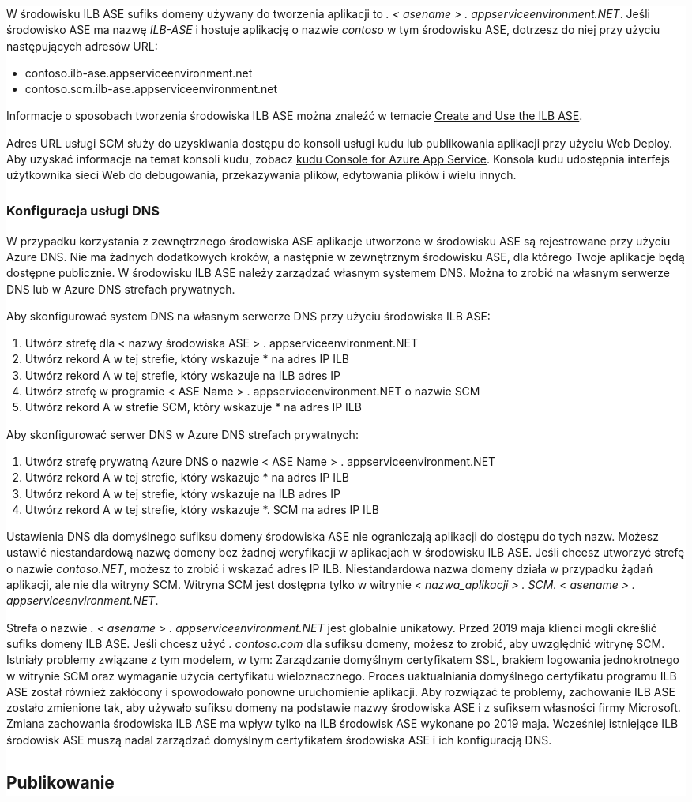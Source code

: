 W środowisku ILB ASE sufiks domeny używany do tworzenia aplikacji to *. &lt; asename &gt; . appserviceenvironment.NET*. Jeśli środowisko ASE ma nazwę _ILB-ASE_ i hostuje aplikację o nazwie _contoso_ w tym środowisku ASE, dotrzesz do niej przy użyciu następujących adresów URL:

- contoso.ilb-ase.appserviceenvironment.net
- contoso.scm.ilb-ase.appserviceenvironment.net

Informacje o sposobach tworzenia środowiska ILB ASE można znaleźć w temacie [Create and Use the ILB ASE][MakeILBASE].

Adres URL usługi SCM służy do uzyskiwania dostępu do konsoli usługi kudu lub publikowania aplikacji przy użyciu Web Deploy. Aby uzyskać informacje na temat konsoli kudu, zobacz [kudu Console for Azure App Service][Kudu]. Konsola kudu udostępnia interfejs użytkownika sieci Web do debugowania, przekazywania plików, edytowania plików i wielu innych.

### <a name="dns-configuration"></a>Konfiguracja usługi DNS 

W przypadku korzystania z zewnętrznego środowiska ASE aplikacje utworzone w środowisku ASE są rejestrowane przy użyciu Azure DNS. Nie ma żadnych dodatkowych kroków, a następnie w zewnętrznym środowisku ASE, dla którego Twoje aplikacje będą dostępne publicznie. W środowisku ILB ASE należy zarządzać własnym systemem DNS. Można to zrobić na własnym serwerze DNS lub w Azure DNS strefach prywatnych.

Aby skonfigurować system DNS na własnym serwerze DNS przy użyciu środowiska ILB ASE:

1. Utwórz strefę dla &lt; nazwy środowiska ASE &gt; . appserviceenvironment.NET
1. Utwórz rekord A w tej strefie, który wskazuje * na adres IP ILB
1. Utwórz rekord A w tej strefie, który wskazuje na ILB adres IP
1. Utwórz strefę w programie &lt; ASE Name &gt; . appserviceenvironment.NET o nazwie SCM
1. Utwórz rekord A w strefie SCM, który wskazuje * na adres IP ILB

Aby skonfigurować serwer DNS w Azure DNS strefach prywatnych:

1. Utwórz strefę prywatną Azure DNS o nazwie &lt; ASE Name &gt; . appserviceenvironment.NET
1. Utwórz rekord A w tej strefie, który wskazuje * na adres IP ILB
1. Utwórz rekord A w tej strefie, który wskazuje na ILB adres IP
1. Utwórz rekord A w tej strefie, który wskazuje *. SCM na adres IP ILB

Ustawienia DNS dla domyślnego sufiksu domeny środowiska ASE nie ograniczają aplikacji do dostępu do tych nazw. Możesz ustawić niestandardową nazwę domeny bez żadnej weryfikacji w aplikacjach w środowisku ILB ASE. Jeśli chcesz utworzyć strefę o nazwie *contoso.NET*, możesz to zrobić i wskazać adres IP ILB. Niestandardowa nazwa domeny działa w przypadku żądań aplikacji, ale nie dla witryny SCM. Witryna SCM jest dostępna tylko w witrynie *&lt; nazwa_aplikacji &gt; . SCM. &lt; asename &gt; . appserviceenvironment.NET*. 

Strefa o nazwie *. &lt; asename &gt; . appserviceenvironment.NET* jest globalnie unikatowy. Przed 2019 maja klienci mogli określić sufiks domeny ILB ASE. Jeśli chcesz użyć *. contoso.com* dla sufiksu domeny, możesz to zrobić, aby uwzględnić witrynę SCM. Istniały problemy związane z tym modelem, w tym: Zarządzanie domyślnym certyfikatem SSL, brakiem logowania jednokrotnego w witrynie SCM oraz wymaganie użycia certyfikatu wieloznacznego. Proces uaktualniania domyślnego certyfikatu programu ILB ASE został również zakłócony i spowodowało ponowne uruchomienie aplikacji. Aby rozwiązać te problemy, zachowanie ILB ASE zostało zmienione tak, aby używało sufiksu domeny na podstawie nazwy środowiska ASE i z sufiksem własności firmy Microsoft. Zmiana zachowania środowiska ILB ASE ma wpływ tylko na ILB środowisk ASE wykonane po 2019 maja. Wcześniej istniejące ILB środowisk ASE muszą nadal zarządzać domyślnym certyfikatem środowiska ASE i ich konfiguracją DNS.

## <a name="publishing"></a>Publikowanie


[1]: ./media/using_an_app_service_environment/usingase-appcreate.png
[2]: ./media/using_an_app_service_environment/usingase-pricingtiers.png
[3]: ./media/using_an_app_service_environment/usingase-delete.png
[4]: ./media/using_an_app_service_environment/usingase-logsetup.png
[4]: ./media/using_an_app_service_environment/usingase-logs.png
[5]: ./media/using_an_app_service_environment/usingase-upgradepref.png
[Intro]: ./intro.md
[MakeExternalASE]: ./create-external-ase.md
[MakeASEfromTemplate]: ./create-from-template.md
[MakeILBASE]: ./create-ilb-ase.md
[ASENetwork]: ./network-info.md
[UsingASE]: ./using-an-ase.md
[UDRs]: ../../virtual-network/virtual-networks-udr-overview.md
[NSGs]: ../../virtual-network/network-security-groups-overview.md
[ConfigureASEv1]: app-service-web-configure-an-app-service-environment.md
[ASEv1Intro]: app-service-app-service-environment-intro.md
[Functions]: ../../azure-functions/index.yml
[Pricing]: https://azure.microsoft.com/pricing/details/app-service/
[ARMOverview]: ../../azure-resource-manager/management/overview.md
[ConfigureSSL]: ../configure-ssl-certificate.md
[Kudu]: https://azure.microsoft.com/resources/videos/super-secret-kudu-debug-console-for-azure-web-sites/
[AppDeploy]: ../deploy-local-git.md
[ASEWAF]: app-service-app-service-environment-web-application-firewall.md
[AppGW]: ../../web-application-firewall/ag/ag-overview.md
[logalerts]: ../../azure-monitor/alerts/alerts-log.md